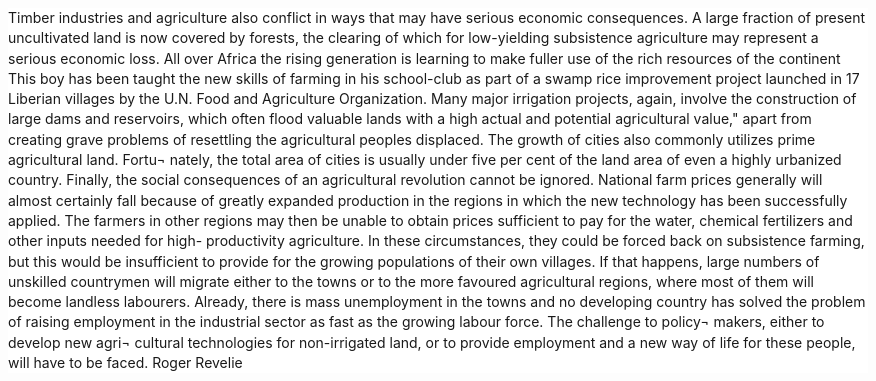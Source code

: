 Timber industries and agriculture
also conflict in ways that may have
serious economic consequences. A
large fraction of present uncultivated
land is now covered by forests, the
clearing of which for low-yielding
subsistence agriculture may represent
a serious economic loss.
All over Africa the rising generation
is learning to make fuller use of the rich
resources of the continent This boy
has been taught the new skills of farming
in his school-club as part of a swamp
rice improvement project launched in
17 Liberian villages by the U.N. Food
and Agriculture Organization.
Many major irrigation projects, again,
involve the construction of large dams
and reservoirs, which often flood
valuable lands with a high actual and
potential agricultural value," apart from
creating grave problems of resettling
the agricultural peoples displaced.
The growth of cities also commonly
utilizes prime agricultural land. Fortu¬
nately, the total area of cities is usually
under five per cent of the land area
of even a highly urbanized country.
Finally, the social consequences of
an agricultural revolution cannot be
ignored. National farm prices generally
will almost certainly fall because of
greatly expanded production in the
regions in which the new technology
has been successfully applied. The
farmers in other regions may then be
unable to obtain prices sufficient to
pay for the water, chemical fertilizers
and other inputs needed for high-
productivity agriculture. In these
circumstances, they could be forced
back on subsistence farming, but this
would be insufficient to provide for
the growing populations of their
own villages.
If that happens, large numbers of
unskilled countrymen will migrate
either to the towns or to the more
favoured agricultural regions, where
most of them will become landless
labourers. Already, there is mass
unemployment in the towns and no
developing country has solved the
problem of raising employment in the
industrial sector as fast as the growing
labour force. The challenge to policy¬
makers, either to develop new agri¬
cultural technologies for non-irrigated
land, or to provide employment and a
new way of life for these people, will
have to be faced.
Roger Revelie